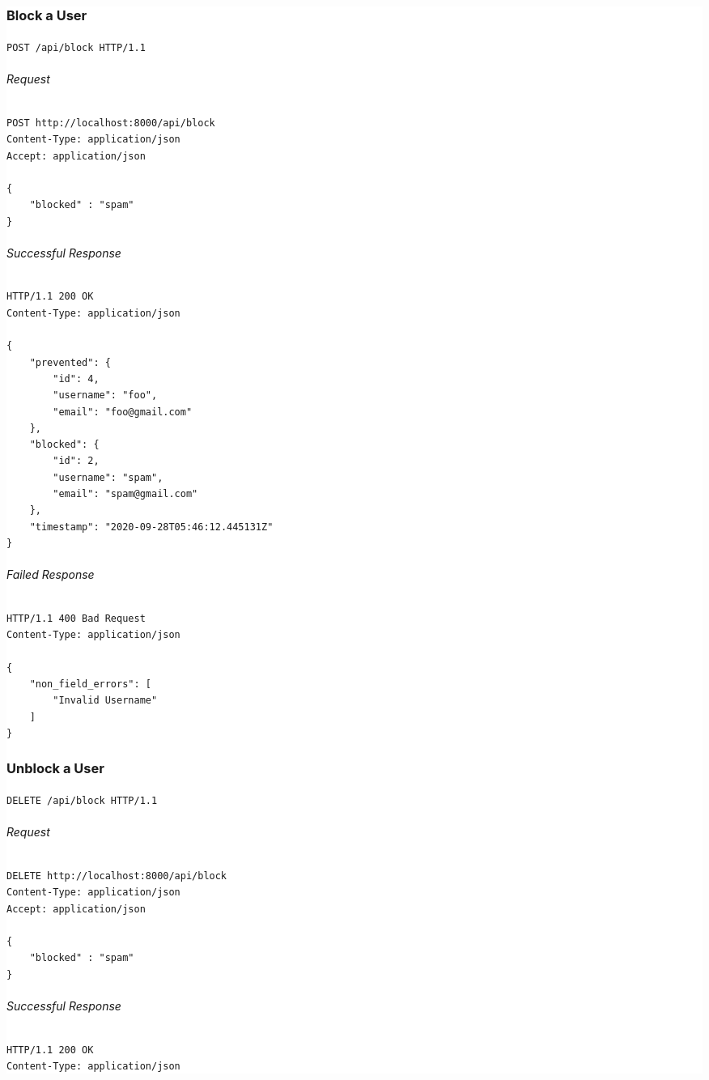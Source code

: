 ### Block a User

```
POST /api/block HTTP/1.1
```
###### Request
```
POST http://localhost:8000/api/block
Content-Type: application/json
Accept: application/json

{
	"blocked" : "spam"
}
```
###### Successful Response
```
HTTP/1.1 200 OK
Content-Type: application/json

{
    "prevented": {
        "id": 4,
        "username": "foo",
        "email": "foo@gmail.com"
    },
    "blocked": {
        "id": 2,
        "username": "spam",
        "email": "spam@gmail.com"
    },
    "timestamp": "2020-09-28T05:46:12.445131Z"
}
```
###### Failed Response
```
HTTP/1.1 400 Bad Request
Content-Type: application/json

{
    "non_field_errors": [
        "Invalid Username"
    ]
}
```
### Unblock a User

```
DELETE /api/block HTTP/1.1
```
###### Request
```
DELETE http://localhost:8000/api/block
Content-Type: application/json
Accept: application/json

{
	"blocked" : "spam"
}
```
###### Successful Response
```
HTTP/1.1 200 OK
Content-Type: application/json

```